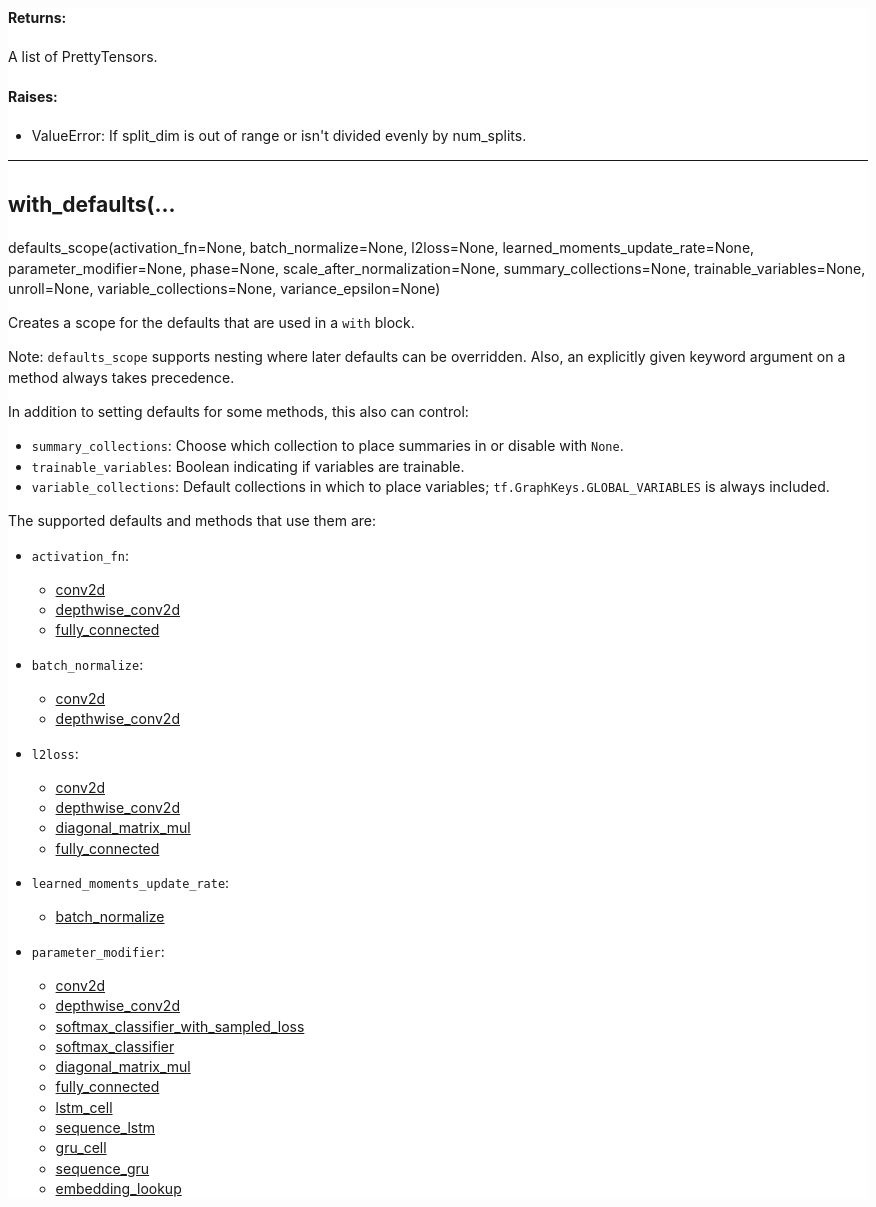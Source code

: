 #### Returns:

A list of PrettyTensors.


#### Raises:


* ValueError: If split_dim is out of range or isn't divided evenly by
 num_splits.


- - -

## <a name="with_defaults"></a>with_defaults(...

defaults_scope(activation_fn=None, batch_normalize=None, l2loss=None, learned_moments_update_rate=None, parameter_modifier=None, phase=None, scale_after_normalization=None, summary_collections=None, trainable_variables=None, unroll=None, variable_collections=None, variance_epsilon=None)

Creates a scope for the defaults that are used in a `with` block.

  Note: `defaults_scope` supports nesting where later defaults can be
  overridden. Also, an explicitly given keyword argument on a method always
  takes precedence.

  In addition to setting defaults for some methods, this also can control:

  * `summary_collections`: Choose which collection to place summaries in or
      disable with `None`.
  * `trainable_variables`: Boolean indicating if variables are trainable.
  * `variable_collections`: Default collections in which to place variables;
      `tf.GraphKeys.GLOBAL_VARIABLES` is always included.

  The supported defaults and methods that use them are:


* `activation_fn`:
    * [conv2d](PrettyTensor.md#conv2d)
    * [depthwise_conv2d](PrettyTensor.md#depthwise_conv2d)
    * [fully_connected](PrettyTensor.md#fully_connected)

* `batch_normalize`:
    * [conv2d](PrettyTensor.md#conv2d)
    * [depthwise_conv2d](PrettyTensor.md#depthwise_conv2d)

* `l2loss`:
    * [conv2d](PrettyTensor.md#conv2d)
    * [depthwise_conv2d](PrettyTensor.md#depthwise_conv2d)
    * [diagonal_matrix_mul](PrettyTensor.md#diagonal_matrix_mul)
    * [fully_connected](PrettyTensor.md#fully_connected)

* `learned_moments_update_rate`:
    * [batch_normalize](PrettyTensor.md#batch_normalize)

* `parameter_modifier`:
    * [conv2d](PrettyTensor.md#conv2d)
    * [depthwise_conv2d](PrettyTensor.md#depthwise_conv2d)
    * [softmax_classifier_with_sampled_loss](PrettyTensor.md#softmax_classifier_with_sampled_loss)
    * [softmax_classifier](PrettyTensor.md#softmax_classifier)
    * [diagonal_matrix_mul](PrettyTensor.md#diagonal_matrix_mul)
    * [fully_connected](PrettyTensor.md#fully_connected)
    * [lstm_cell](PrettyTensor.md#lstm_cell)
    * [sequence_lstm](PrettyTensor.md#sequence_lstm)
    * [gru_cell](PrettyTensor.md#gru_cell)
    * [sequence_gru](PrettyTensor.md#sequence_gru)
    * [embedding_lookup](PrettyTensor.md#embedding_lookup)
